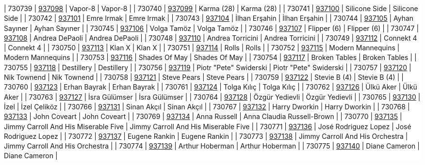 | 730739 | [937098](https://www.discogs.com/artist/937098) | Vapor-8 | Vapor-8 |
| 730740 | [937099](https://www.discogs.com/artist/937099) | Karma (28) | Karma (28) |
| 730741 | [937100](https://www.discogs.com/artist/937100) | Silicone Side | Silicone Side |
| 730742 | [937101](https://www.discogs.com/artist/937101) | Emre Irmak | Emre Irmak |
| 730743 | [937104](https://www.discogs.com/artist/937104) | İlhan Erşahin | İlhan Erşahin |
| 730744 | [937105](https://www.discogs.com/artist/937105) | Ayhan Sayıner | Ayhan Sayıner |
| 730745 | [937106](https://www.discogs.com/artist/937106) | Volga Tamöz | Volga Tamöz |
| 730746 | [937107](https://www.discogs.com/artist/937107) | Flipper (6) | Flipper (6) |
| 730747 | [937108](https://www.discogs.com/artist/937108) | Andrea DePaoli | Andrea DePaoli |
| 730748 | [937110](https://www.discogs.com/artist/937110) | Andrea Torricini | Andrea Torricini |
| 730749 | [937112](https://www.discogs.com/artist/937112) | Connekt 4 | Connekt 4 |
| 730750 | [937113](https://www.discogs.com/artist/937113) | Klan X | Klan X |
| 730751 | [937114](https://www.discogs.com/artist/937114) | Rolls | Rolls |
| 730752 | [937115](https://www.discogs.com/artist/937115) | Modern Mannequins | Modern Mannequins |
| 730753 | [937116](https://www.discogs.com/artist/937116) | Shades Of May | Shades Of May |
| 730754 | [937117](https://www.discogs.com/artist/937117) | Broken Tables | Broken Tables |
| 730755 | [937118](https://www.discogs.com/artist/937118) | Destillery | Destillery |
| 730756 | [937119](https://www.discogs.com/artist/937119) | Piotr "Pete" Swiderski | Piotr "Pete" Swiderski |
| 730757 | [937120](https://www.discogs.com/artist/937120) | Nik Townend | Nik Townend |
| 730758 | [937121](https://www.discogs.com/artist/937121) | Steve Pears | Steve Pears |
| 730759 | [937122](https://www.discogs.com/artist/937122) | Stevie B (4) | Stevie B (4) |
| 730760 | [937123](https://www.discogs.com/artist/937123) | Erhan Bayrak | Erhan Bayrak |
| 730761 | [937124](https://www.discogs.com/artist/937124) | Tolga Kılıç | Tolga Kılıç |
| 730762 | [937126](https://www.discogs.com/artist/937126) | Ülkü Aker | Ülkü Aker |
| 730763 | [937127](https://www.discogs.com/artist/937127) | İsra Gülümser | İsra Gülümser |
| 730764 | [937128](https://www.discogs.com/artist/937128) | Özgür Yedievli | Özgür Yedievli |
| 730765 | [937130](https://www.discogs.com/artist/937130) | İzel | İzel Çeliköz |
| 730766 | [937131](https://www.discogs.com/artist/937131) | Sinan Akçıl | Sinan Akçıl |
| 730767 | [937132](https://www.discogs.com/artist/937132) | Harry Dworkin | Harry Dworkin |
| 730768 | [937133](https://www.discogs.com/artist/937133) | John Coveart | John Coveart |
| 730769 | [937134](https://www.discogs.com/artist/937134) | Anna Russell | Anna Claudia Russell-Brown |
| 730770 | [937135](https://www.discogs.com/artist/937135) | Jimmy Carroll And His Miserable Five | Jimmy Carroll And His Miserable Five |
| 730771 | [937136](https://www.discogs.com/artist/937136) | José Rodriguez Lopez | José Rodriguez Lopez |
| 730772 | [937137](https://www.discogs.com/artist/937137) | Eugene Rankin | Eugene Rankin |
| 730773 | [937138](https://www.discogs.com/artist/937138) | Jimmy Carroll And His Orchestra | Jimmy Carroll And His Orchestra |
| 730774 | [937139](https://www.discogs.com/artist/937139) | Arthur Hoberman | Arthur Hoberman |
| 730775 | [937140](https://www.discogs.com/artist/937140) | Diane Cameron | Diane Cameron |